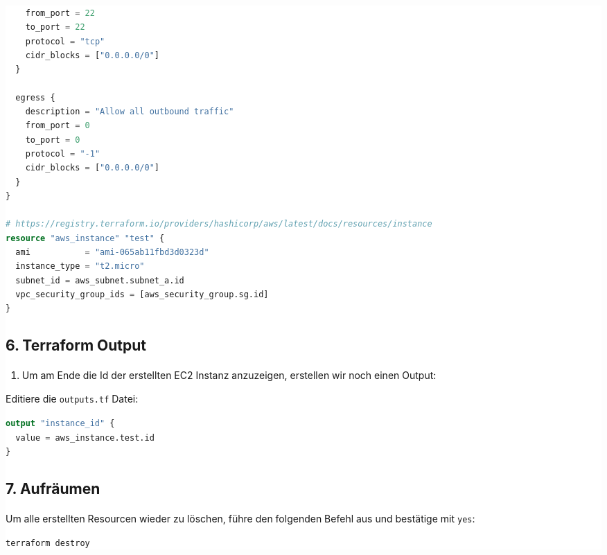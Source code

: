 ```terraform
    from_port = 22
    to_port = 22
    protocol = "tcp"
    cidr_blocks = ["0.0.0.0/0"]
  }

  egress {
    description = "Allow all outbound traffic"
    from_port = 0
    to_port = 0
    protocol = "-1"
    cidr_blocks = ["0.0.0.0/0"]
  }
}

# https://registry.terraform.io/providers/hashicorp/aws/latest/docs/resources/instance
resource "aws_instance" "test" {
  ami           = "ami-065ab11fbd3d0323d"
  instance_type = "t2.micro"
  subnet_id = aws_subnet.subnet_a.id
  vpc_security_group_ids = [aws_security_group.sg.id]
}
```

## 6. Terraform Output

1. Um am Ende die Id der erstellten EC2 Instanz anzuzeigen, erstellen wir noch einen Output:

Editiere die `outputs.tf` Datei:

```terraform
output "instance_id" {
  value = aws_instance.test.id
}
```

## 7. Aufräumen

Um alle erstellten Resourcen wieder zu löschen, führe den folgenden Befehl aus und bestätige mit `yes`:

```bash
terraform destroy
```
